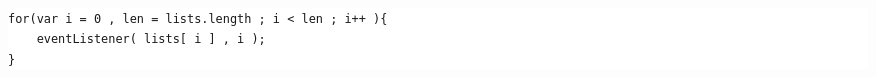 ``` JS
for(var i = 0 , len = lists.length ; i < len ; i++ ){
    eventListener( lists[ i ] , i );
}
```